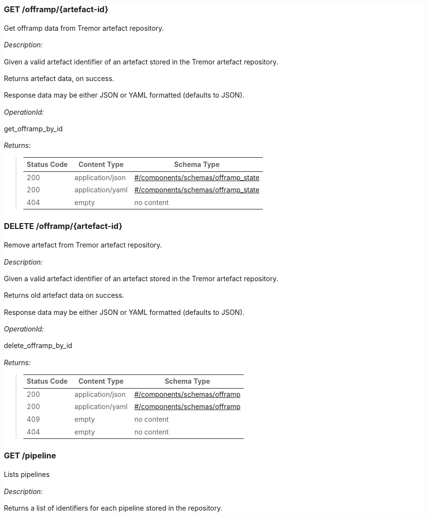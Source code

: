 
### __GET__ /offramp/{artefact-id}

Get offramp data from Tremor artefact repository.

*Description:*

Given a valid artefact identifier of an artefact stored in the Tremor artefact repository.

Returns artefact data, on success.

Response data may be either JSON or YAML formatted (defaults to JSON).


*OperationId:*

get_offramp_by_id

*Returns:*

> |Status Code|Content Type|Schema Type|
> |---|---|---|
> |200|application/json|[#/components/schemas/offramp_state](#schema-offramp_state)|
> |200|application/yaml|[#/components/schemas/offramp_state](#schema-offramp_state)|
> |404|empty|no content|


### __DELETE__ /offramp/{artefact-id}

Remove artefact from Tremor artefact repository.

*Description:*

Given a valid artefact identifier of an artefact stored in the Tremor artefact repository.

Returns old artefact data on success.

Response data may be either JSON or YAML formatted (defaults to JSON).


*OperationId:*

delete_offramp_by_id

*Returns:*

> |Status Code|Content Type|Schema Type|
> |---|---|---|
> |200|application/json|[#/components/schemas/offramp](#schema-offramp)|
> |200|application/yaml|[#/components/schemas/offramp](#schema-offramp)|
> |409|empty|no content|
> |404|empty|no content|


### __GET__ /pipeline

Lists pipelines

*Description:*

Returns a list of identifiers for each pipeline stored in the repository.
